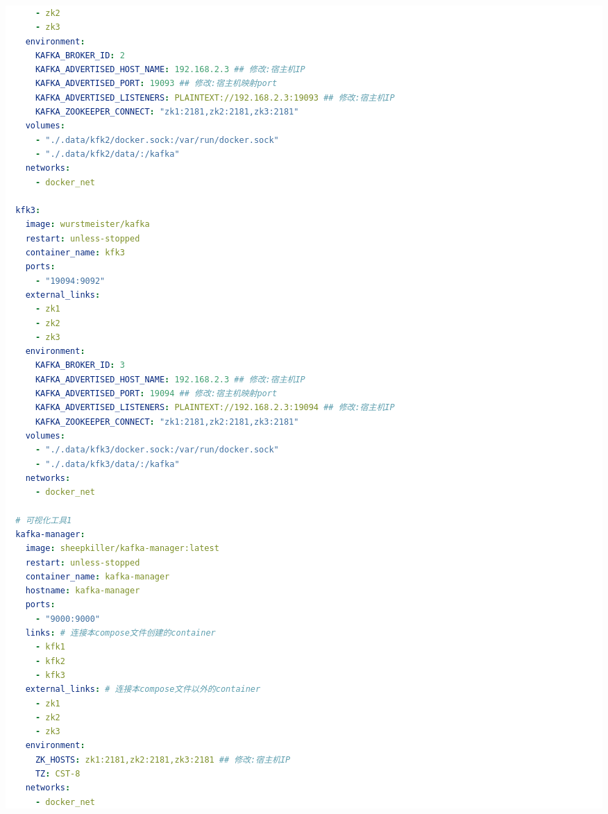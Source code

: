 ```yaml
      - zk2
      - zk3
    environment:
      KAFKA_BROKER_ID: 2
      KAFKA_ADVERTISED_HOST_NAME: 192.168.2.3 ## 修改:宿主机IP
      KAFKA_ADVERTISED_PORT: 19093 ## 修改:宿主机映射port
      KAFKA_ADVERTISED_LISTENERS: PLAINTEXT://192.168.2.3:19093 ## 修改:宿主机IP
      KAFKA_ZOOKEEPER_CONNECT: "zk1:2181,zk2:2181,zk3:2181"
    volumes:
      - "./.data/kfk2/docker.sock:/var/run/docker.sock"
      - "./.data/kfk2/data/:/kafka"
    networks:
      - docker_net

  kfk3:
    image: wurstmeister/kafka
    restart: unless-stopped
    container_name: kfk3
    ports:
      - "19094:9092"
    external_links:
      - zk1
      - zk2
      - zk3
    environment:
      KAFKA_BROKER_ID: 3
      KAFKA_ADVERTISED_HOST_NAME: 192.168.2.3 ## 修改:宿主机IP
      KAFKA_ADVERTISED_PORT: 19094 ## 修改:宿主机映射port
      KAFKA_ADVERTISED_LISTENERS: PLAINTEXT://192.168.2.3:19094 ## 修改:宿主机IP
      KAFKA_ZOOKEEPER_CONNECT: "zk1:2181,zk2:2181,zk3:2181"
    volumes:
      - "./.data/kfk3/docker.sock:/var/run/docker.sock"
      - "./.data/kfk3/data/:/kafka"
    networks:
      - docker_net

  # 可视化工具1
  kafka-manager:
    image: sheepkiller/kafka-manager:latest
    restart: unless-stopped
    container_name: kafka-manager
    hostname: kafka-manager
    ports:
      - "9000:9000"
    links: # 连接本compose文件创建的container
      - kfk1
      - kfk2
      - kfk3
    external_links: # 连接本compose文件以外的container
      - zk1
      - zk2
      - zk3
    environment:
      ZK_HOSTS: zk1:2181,zk2:2181,zk3:2181 ## 修改:宿主机IP
      TZ: CST-8
    networks:
      - docker_net
```
